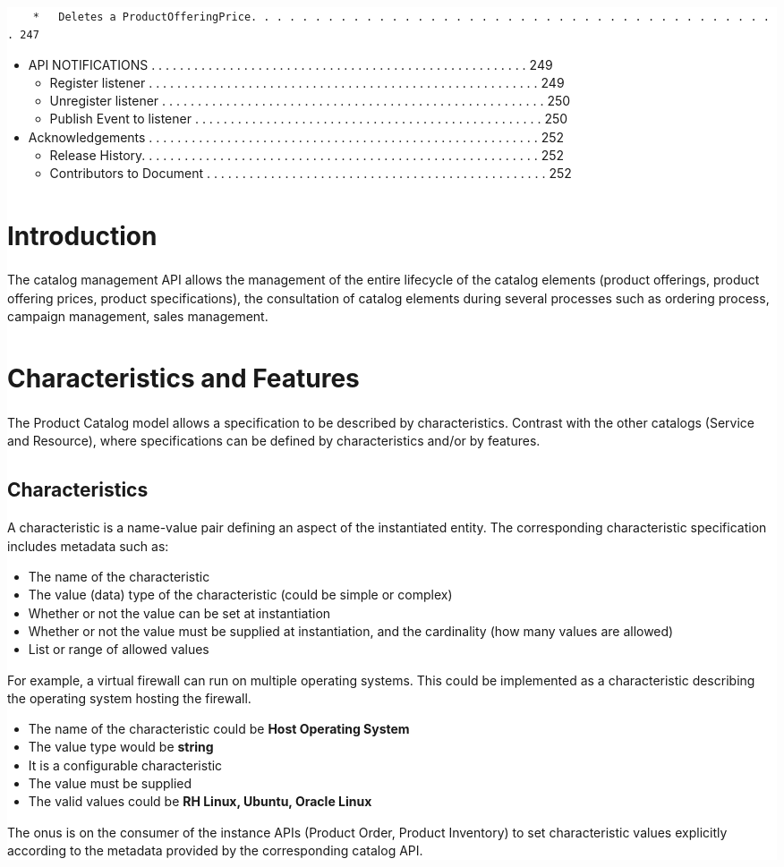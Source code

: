         *   Deletes a ProductOfferingPrice. . . . . . . . . . . . . . . . . . . . . . . . . . . . . . . . . . . . . . . . . . 247
*   API NOTIFICATIONS . . . . . . . . . . . . . . . . . . . . . . . . . . . . . . . . . . . . . . . . . . . . . . . . . . . . . 249
    *   Register listener . . . . . . . . . . . . . . . . . . . . . . . . . . . . . . . . . . . . . . . . . . . . . . . . . . . . . . . 249
    *   Unregister listener . . . . . . . . . . . . . . . . . . . . . . . . . . . . . . . . . . . . . . . . . . . . . . . . . . . . . . 250
    *   Publish Event to listener . . . . . . . . . . . . . . . . . . . . . . . . . . . . . . . . . . . . . . . . . . . . . . . . . 250
*   Acknowledgements . . . . . . . . . . . . . . . . . . . . . . . . . . . . . . . . . . . . . . . . . . . . . . . . . . . . . . . 252
    *   Release History. . . . . . . . . . . . . . . . . . . . . . . . . . . . . . . . . . . . . . . . . . . . . . . . . . . . . . . . 252
    *   Contributors to Document . . . . . . . . . . . . . . . . . . . . . . . . . . . . . . . . . . . . . . . . . . . . . . . . 252

# Introduction

The catalog management API allows the management of the entire lifecycle of the catalog elements (product offerings, product offering prices, product specifications), the consultation of catalog elements during several processes such as ordering process, campaign management, sales management.

# Characteristics and Features

The Product Catalog model allows a specification to be described by characteristics. Contrast with the other catalogs (Service and Resource), where specifications can be defined by characteristics and/or by features.

## Characteristics

A characteristic is a name-value pair defining an aspect of the instantiated entity. The corresponding characteristic specification includes metadata such as:

*   The name of the characteristic
*   The value (data) type of the characteristic (could be simple or complex)
*   Whether or not the value can be set at instantiation
*   Whether or not the value must be supplied at instantiation, and the cardinality (how many values are allowed)
*   List or range of allowed values

For example, a virtual firewall can run on multiple operating systems. This could be implemented as a characteristic describing the operating system hosting the firewall.

*   The name of the characteristic could be **Host Operating System**
*   The value type would be **string**
*   It is a configurable characteristic
*   The value must be supplied
*   The valid values could be **RH Linux, Ubuntu, Oracle Linux**

The onus is on the consumer of the instance APIs (Product Order, Product Inventory) to set characteristic values explicitly according to the metadata provided by the corresponding catalog API.
